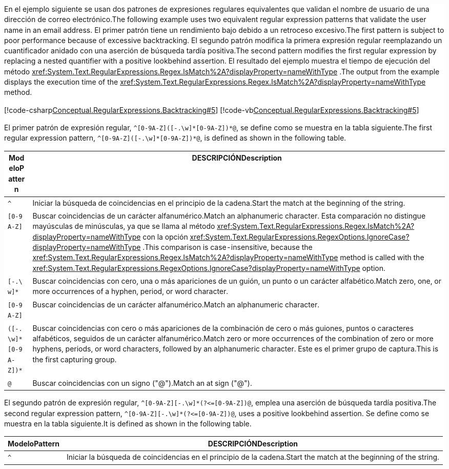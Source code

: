  <span data-ttu-id="a445e-290">En el ejemplo siguiente se usan dos patrones de expresiones regulares equivalentes que validan el nombre de usuario de una dirección de correo electrónico.</span><span class="sxs-lookup"><span data-stu-id="a445e-290">The following example uses two equivalent regular expression patterns that validate the user name in an email address.</span></span> <span data-ttu-id="a445e-291">El primer patrón tiene un rendimiento bajo debido a un retroceso excesivo.</span><span class="sxs-lookup"><span data-stu-id="a445e-291">The first pattern is subject to poor performance because of excessive backtracking.</span></span> <span data-ttu-id="a445e-292">El segundo patrón modifica la primera expresión regular reemplazando un cuantificador anidado con una aserción de búsqueda tardía positiva.</span><span class="sxs-lookup"><span data-stu-id="a445e-292">The second pattern modifies the first regular expression by replacing a nested quantifier with a positive lookbehind assertion.</span></span> <span data-ttu-id="a445e-293">El resultado del ejemplo muestra el tiempo de ejecución del método <xref:System.Text.RegularExpressions.Regex.IsMatch%2A?displayProperty=nameWithType> .</span><span class="sxs-lookup"><span data-stu-id="a445e-293">The output from the example displays the execution time of the <xref:System.Text.RegularExpressions.Regex.IsMatch%2A?displayProperty=nameWithType> method.</span></span>  
  
 [!code-csharp[Conceptual.RegularExpressions.Backtracking#5](../../../samples/snippets/csharp/VS_Snippets_CLR/conceptual.regularexpressions.backtracking/cs/backtracking5.cs#5)]
 [!code-vb[Conceptual.RegularExpressions.Backtracking#5](../../../samples/snippets/visualbasic/VS_Snippets_CLR/conceptual.regularexpressions.backtracking/vb/backtracking5.vb#5)]  
  
 <span data-ttu-id="a445e-294">El primer patrón de expresión regular, `^[0-9A-Z]([-.\w]*[0-9A-Z])*@`, se define como se muestra en la tabla siguiente.</span><span class="sxs-lookup"><span data-stu-id="a445e-294">The first regular expression pattern, `^[0-9A-Z]([-.\w]*[0-9A-Z])*@`, is defined as shown in the following table.</span></span>  
  
|<span data-ttu-id="a445e-295">Modelo</span><span class="sxs-lookup"><span data-stu-id="a445e-295">Pattern</span></span>|<span data-ttu-id="a445e-296">DESCRIPCIÓN</span><span class="sxs-lookup"><span data-stu-id="a445e-296">Description</span></span>|  
|-------------|-----------------|  
|`^`|<span data-ttu-id="a445e-297">Iniciar la búsqueda de coincidencias en el principio de la cadena.</span><span class="sxs-lookup"><span data-stu-id="a445e-297">Start the match at the beginning of the string.</span></span>|  
|`[0-9A-Z]`|<span data-ttu-id="a445e-298">Buscar coincidencias de un carácter alfanumérico.</span><span class="sxs-lookup"><span data-stu-id="a445e-298">Match an alphanumeric character.</span></span> <span data-ttu-id="a445e-299">Esta comparación no distingue mayúsculas de minúsculas, ya que se llama al método <xref:System.Text.RegularExpressions.Regex.IsMatch%2A?displayProperty=nameWithType> con la opción <xref:System.Text.RegularExpressions.RegexOptions.IgnoreCase?displayProperty=nameWithType> .</span><span class="sxs-lookup"><span data-stu-id="a445e-299">This comparison is case-insensitive, because the <xref:System.Text.RegularExpressions.Regex.IsMatch%2A?displayProperty=nameWithType> method is called with the <xref:System.Text.RegularExpressions.RegexOptions.IgnoreCase?displayProperty=nameWithType> option.</span></span>|  
|`[-.\w]*`|<span data-ttu-id="a445e-300">Buscar coincidencias con cero, una o más apariciones de un guión, un punto o un carácter alfabético.</span><span class="sxs-lookup"><span data-stu-id="a445e-300">Match zero, one, or more occurrences of a hyphen, period, or word character.</span></span>|  
|`[0-9A-Z]`|<span data-ttu-id="a445e-301">Buscar coincidencias de un carácter alfanumérico.</span><span class="sxs-lookup"><span data-stu-id="a445e-301">Match an alphanumeric character.</span></span>|  
|`([-.\w]*[0-9A-Z])*`|<span data-ttu-id="a445e-302">Buscar coincidencias con cero o más apariciones de la combinación de cero o más guiones, puntos o caracteres alfabéticos, seguidos de un carácter alfanumérico.</span><span class="sxs-lookup"><span data-stu-id="a445e-302">Match zero or more occurrences of the combination of zero or more hyphens, periods, or word characters, followed by an alphanumeric character.</span></span> <span data-ttu-id="a445e-303">Este es el primer grupo de captura.</span><span class="sxs-lookup"><span data-stu-id="a445e-303">This is the first capturing group.</span></span>|  
|`@`|<span data-ttu-id="a445e-304">Buscar coincidencias con un signo ("\@").</span><span class="sxs-lookup"><span data-stu-id="a445e-304">Match an at sign ("\@").</span></span>|  
  
 <span data-ttu-id="a445e-305">El segundo patrón de expresión regular, `^[0-9A-Z][-.\w]*(?<=[0-9A-Z])@`, emplea una aserción de búsqueda tardía positiva.</span><span class="sxs-lookup"><span data-stu-id="a445e-305">The second regular expression pattern, `^[0-9A-Z][-.\w]*(?<=[0-9A-Z])@`, uses a positive lookbehind assertion.</span></span> <span data-ttu-id="a445e-306">Se define como se muestra en la tabla siguiente.</span><span class="sxs-lookup"><span data-stu-id="a445e-306">It is defined as shown in the following table.</span></span>  
  
|<span data-ttu-id="a445e-307">Modelo</span><span class="sxs-lookup"><span data-stu-id="a445e-307">Pattern</span></span>|<span data-ttu-id="a445e-308">DESCRIPCIÓN</span><span class="sxs-lookup"><span data-stu-id="a445e-308">Description</span></span>|  
|-------------|-----------------|  
|`^`|<span data-ttu-id="a445e-309">Iniciar la búsqueda de coincidencias en el principio de la cadena.</span><span class="sxs-lookup"><span data-stu-id="a445e-309">Start the match at the beginning of the string.</span></span>|  
